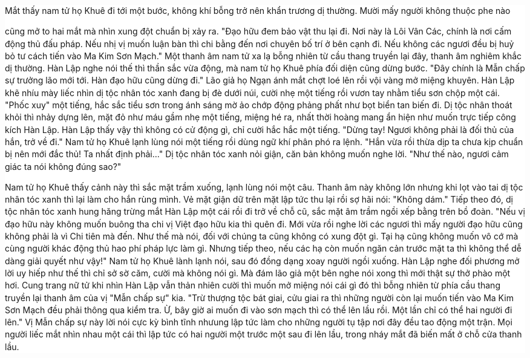 Mắt thấy nam tử họ Khuê đi tới một bước, không khí bỗng trở nên
khẩn trương dị thường. Mười mấy người không thuộc phe nào

cũng mở to hai mắt mà nhìn xung đột chuẩn bị xảy ra.
"Đạo hữu đem bảo vật thu lại đi. Nơi này là Lôi Vân Các, chính là
nơi cấm động thủ đấu pháp. Nếu nhị vị muốn luận bàn thì chi
bằng đến nơi chuyên bố trí ở bên cạnh đi. Nếu không các ngươi
đều bị huỷ bỏ tư cách tiến vào Ma Kim Sơn Mạch."
Một thanh âm nam tử xa lạ bỗng nhiên từ cầu thang truyền lại
đây, thanh âm nghiêm khắc dị thường. Hàn Lập nghe nói thế thì
thần sắc vừa động, mà nam tử họ Khuê phía đối diện cũng dừng
bước.
"Đây chính là Mẫn chấp sự trưởng lão mới tới. Hàn đạo hữu cũng
dừng đi."
Lão giả họ Ngạn ánh mắt chợt loé lên rồi vội vàng mở miệng
khuyên.
Hàn Lập khẽ nhíu mày liếc nhìn dị tộc nhân tóc xanh đang bị đè
dưới núi, cười nhẹ một tiếng rồi vươn tay nhằm tiểu sơn chộp một
cái. "Phốc xuy" một tiếng, hắc sắc tiểu sơn trong ánh sáng mờ ảo
chớp động phảng phất như bọt biển tan biến đi.
Dị tộc nhân thoát khỏi thì nhảy dựng lên, mặt đỏ như máu gầm
nhẹ một tiếng, miệng hé ra, nhất thời hoàng mang ẩn hiện như
muốn trực tiếp công kích Hàn Lập. Hàn Lập thấy vậy thì không có
cử động gì, chỉ cười hắc hắc một tiếng.
"Dừng tay! Ngươi không phải là đối thủ của hắn, trở về đi."
Nam tử họ Khuê lạnh lùng nói một tiếng rồi dùng ngữ khí phân
phó ra lệnh.
"Hắn vừa rồi thừa dịp ta chưa kịp chuẩn bị nên mới đắc thủ! Ta
nhất định phải..."
Dị tộc nhân tóc xanh nỏi giận, căn bản không muốn nghe lời.
"Như thế nào, ngươi cảm giác ta nói không đúng sao?"

Nam tử họ Khuê thấy cảnh này thì sắc mặt trầm xuống, lạnh lùng
nói một câu.
Thanh âm này không lớn nhưng khi lọt vào tai dị tộc nhân tóc
xanh thì lại làm cho hắn rùng mình. Vẻ mặt giận dữ trên mặt lập
tức thu lại rồi sợ hãi nói:
"Không dám."
Tiếp theo đó, dị tộc nhân tóc xanh hung hăng trừng mắt Hàn Lập
một cái rồi đi trở về chỗ cũ, sắc mặt âm trầm ngồi xếp bằng trên
bồ đoàn.
"Nếu vị đạo hữu này không muốn buông tha chi vị Việt đạo hữu
kia thì quên đi. Mới vừa rồi nghe lời các ngươi thì mấy người đạo
hữu cũng không phải là vì Chi tiên mà đến. Như thế mà nói, đối
với chúng ta cũng không có xung đột gì. Tại hạ cũng không muốn
vô cớ mà cùng người khác động thủ hao phí pháp lực làm gì.
Nhưng tiếp theo, nếu các hạ còn muốn ngăn cản trước mặt ta thì
không thể dễ dàng giải quyết như vậy!"
Nam tử họ Khuê lành lạnh nói, sau đó đồng dạng xoay người ngồi
xuống.
Hàn Lập nghe đối phương mở lời uy hiếp như thế thì chỉ sở sờ
căm, cười mà không nói gì. Mà đám lão giả một bên nghe nói
xong thì mới thật sự thở phào một hơi. Cung trang nữ tử khi nhìn
Hàn Lập vẫn thản nhiên cười thì muốn mở miệng nói cái gì đó thì
bỗng nhiên từ phía cầu thang truyền lại thanh âm của vị "Mẫn
chấp sự" kia.
"Trừ thượng tộc bát giai, cửu giai ra thì những người còn lại muốn
tiến vào Ma Kim Sơn Mạch đều phải thông qua kiểm tra. Ừ, bây
giờ ai muốn đi vào sơn mạch thì có thể lên lầu rồi. Một lần chỉ có
thể hai người đi lên."
Vị Mẫn chấp sự này lời nói cực kỳ bình tĩnh nhưung lập tức làm
cho những người tụ tập nơi đây đều tao động một trận. Mọi người
liếc mắt nhìn nhau một cái thì lập tức có hai người một trước một
sau đi lên lầu, trong nháy mắt đã biến mất ở chỗ cửa thanh lầu.
